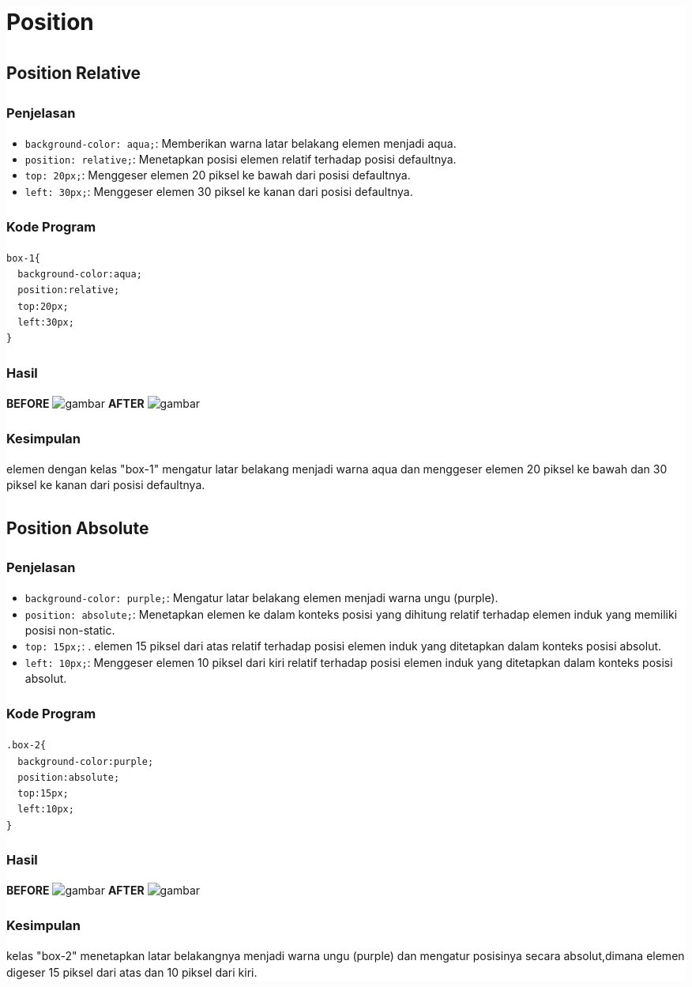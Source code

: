 # Position
## Position Relative
### Penjelasan
- `background-color: aqua;`: Memberikan warna latar belakang elemen menjadi aqua. 
- `position: relative;`: Menetapkan posisi elemen relatif terhadap posisi defaultnya. 
- `top: 20px;`: Menggeser elemen 20 piksel ke bawah dari posisi defaultnya.
- `left: 30px;`: Menggeser elemen 30 piksel ke kanan dari posisi defaultnya. 
### Kode Program
```
box-1{
  background-color:aqua;
  position:relative;
  top:20px;
  left:30px; 
}
```
### Hasil 
**BEFORE**
![gambar](asetCSS/P.JPG)
**AFTER**
![gambar](asetCSS/PRBA.JPG)
### Kesimpulan
elemen dengan kelas "box-1" mengatur latar belakang menjadi warna aqua dan menggeser elemen 20 piksel ke bawah dan 30 piksel ke kanan dari posisi defaultnya.
## Position Absolute
### Penjelasan

- `background-color: purple;`: Mengatur latar belakang elemen menjadi warna ungu (purple).
- `position: absolute;`: Menetapkan elemen ke dalam konteks posisi yang dihitung relatif terhadap elemen induk yang memiliki posisi non-static. 
- `top: 15px;`: . elemen 15 piksel dari atas relatif terhadap posisi elemen induk yang ditetapkan dalam konteks posisi absolut.
- `left: 10px;`: Menggeser elemen 10 piksel dari kiri relatif terhadap posisi elemen induk yang ditetapkan dalam konteks posisi absolut.
### Kode Program
```
.box-2{
  background-color:purple;
  position:absolute;
  top:15px;
  left:10px; 
}
```
### Hasil 
**BEFORE**
![gambar](asetCSS/P.JPG)
**AFTER**
![gambar](asetCSS/PAP.JPG)
### Kesimpulan
kelas "box-2" menetapkan latar belakangnya menjadi warna ungu (purple) dan mengatur posisinya secara absolut,dimana elemen digeser 15 piksel dari atas dan 10 piksel dari kiri.
